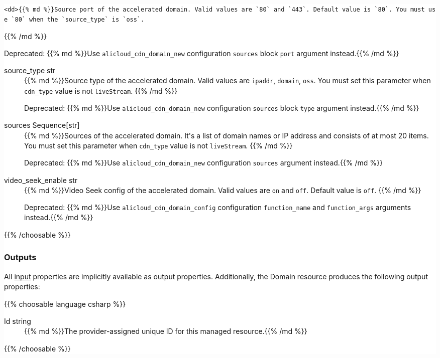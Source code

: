     <dd>{{% md %}}Source port of the accelerated domain. Valid values are `80` and `443`. Default value is `80`. You must use `80` when the `source_type` is `oss`.
{{% /md %}}<p class="property-message">Deprecated: {{% md %}}Use `alicloud_cdn_domain_new` configuration `sources` block `port` argument instead.{{% /md %}}</p></dd><dt class="property-optional property-deprecated"
            title="Optional, Deprecated">
        <span id="source_type_python">
<a href="#source_type_python" style="color: inherit; text-decoration: inherit;">source_<wbr>type</a>
</span>
        <span class="property-indicator"></span>
        <span class="property-type">str</span>
    </dt>
    <dd>{{% md %}}Source type of the accelerated domain. Valid values are `ipaddr`, `domain`, `oss`. You must set this parameter when `cdn_type` value is not `liveStream`.
{{% /md %}}<p class="property-message">Deprecated: {{% md %}}Use `alicloud_cdn_domain_new` configuration `sources` block `type` argument instead.{{% /md %}}</p></dd><dt class="property-optional property-deprecated"
            title="Optional, Deprecated">
        <span id="sources_python">
<a href="#sources_python" style="color: inherit; text-decoration: inherit;">sources</a>
</span>
        <span class="property-indicator"></span>
        <span class="property-type">Sequence[str]</span>
    </dt>
    <dd>{{% md %}}Sources of the accelerated domain. It's a list of domain names or IP address and consists of at most 20 items. You must set this parameter when `cdn_type` value is not `liveStream`.
{{% /md %}}<p class="property-message">Deprecated: {{% md %}}Use `alicloud_cdn_domain_new` configuration `sources` argument instead.{{% /md %}}</p></dd><dt class="property-optional property-deprecated"
            title="Optional, Deprecated">
        <span id="video_seek_enable_python">
<a href="#video_seek_enable_python" style="color: inherit; text-decoration: inherit;">video_<wbr>seek_<wbr>enable</a>
</span>
        <span class="property-indicator"></span>
        <span class="property-type">str</span>
    </dt>
    <dd>{{% md %}}Video Seek config of the accelerated domain. Valid values are `on` and `off`. Default value is `off`.
{{% /md %}}<p class="property-message">Deprecated: {{% md %}}Use `alicloud_cdn_domain_config` configuration `function_name` and `function_args` arguments instead.{{% /md %}}</p></dd></dl>
{{% /choosable %}}


### Outputs

All [input](#inputs) properties are implicitly available as output properties. Additionally, the Domain resource produces the following output properties:



{{% choosable language csharp %}}
<dl class="resources-properties"><dt class="property-"
            title="">
        <span id="id_csharp">
<a href="#id_csharp" style="color: inherit; text-decoration: inherit;">Id</a>
</span>
        <span class="property-indicator"></span>
        <span class="property-type">string</span>
    </dt>
    <dd>{{% md %}}The provider-assigned unique ID for this managed resource.{{% /md %}}</dd></dl>
{{% /choosable %}}
